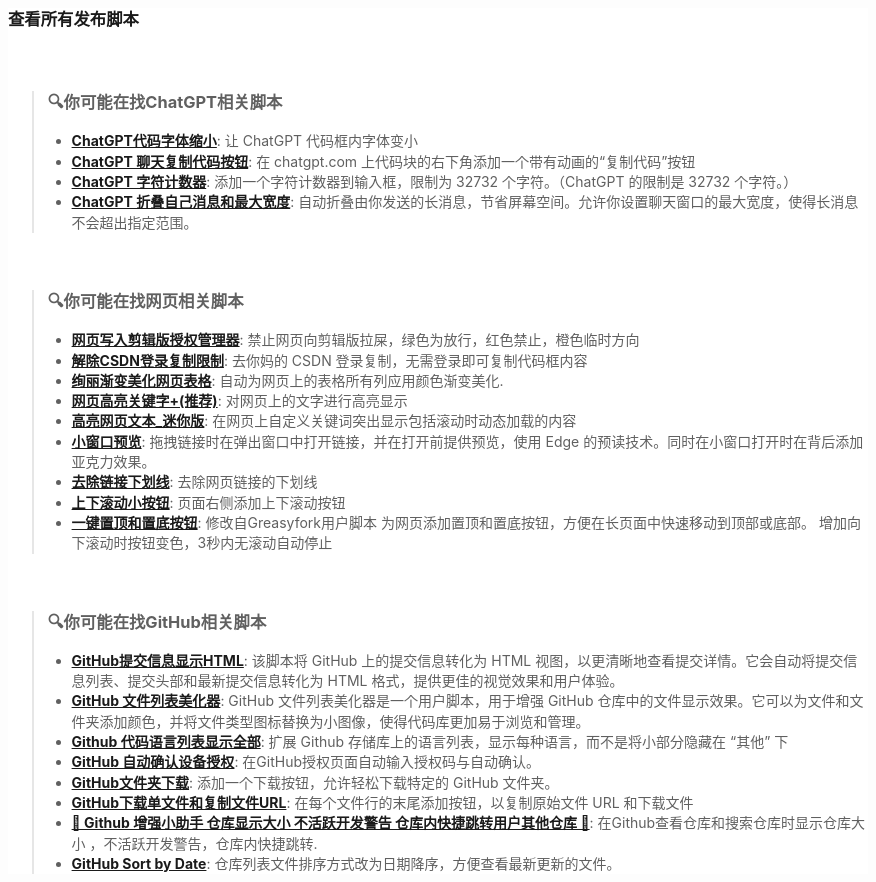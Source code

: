 ### 查看所有发布脚本





<img height="6px" width="100%" src="https://media.chatgptautorefresh.com/images/separators/gradient-aqua.png?latest">

> ### 🔍你可能在找ChatGPT相关脚本
> - [**ChatGPT代码字体缩小**](https://greasyfork.org/scripts/505209): 让 ChatGPT 代码框内字体变小
> - [**ChatGPT 聊天复制代码按钮**](https://greasyfork.org/scripts/509598): 在 chatgpt.com 上代码块的右下角添加一个带有动画的“复制代码”按钮
> - [**ChatGPT 字符计数器**](https://greasyfork.org/scripts/506166): 添加一个字符计数器到输入框，限制为 32732 个字符。（ChatGPT 的限制是 32732 个字符。）
> - [**ChatGPT 折叠自己消息和最大宽度**](https://greasyfork.org/scripts/504901): 自动折叠由你发送的长消息，节省屏幕空间。允许你设置聊天窗口的最大宽度，使得长消息不会超出指定范围。





<img height="6px" width="100%" src="https://media.chatgptautorefresh.com/images/separators/gradient-aqua.png?latest">

> ### 🔍你可能在找网页相关脚本
> - [**网页写入剪辑版授权管理器**](https://greasyfork.org/scripts/497403): 禁止网页向剪辑版拉屎，绿色为放行，红色禁止，橙色临时方向
> - [**解除CSDN登录复制限制**](https://greasyfork.org/scripts/505207): 去你妈的 CSDN 登录复制，无需登录即可复制代码框内容
> - [**绚丽渐变美化网页表格**](https://greasyfork.org/scripts/507036): 自动为网页上的表格所有列应用颜色渐变美化.
> - [**网页高亮关键字+(推荐)**](https://greasyfork.org/scripts/498906): 对网页上的文字进行高亮显示
> - [**高亮网页文本_迷你版**](https://greasyfork.org/scripts/498905): 在网页上自定义关键词突出显示包括滚动时动态加载的内容
> - [**小窗口预览**](https://greasyfork.org/scripts/504880): 拖拽链接时在弹出窗口中打开链接，并在打开前提供预览，使用 Edge 的预读技术。同时在小窗口打开时在背后添加亚克力效果。
> - [**去除链接下划线**](https://greasyfork.org/scripts/498625): 去除网页链接的下划线
> - [**上下滚动小按钮**](https://greasyfork.org/scripts/497251): 页面右侧添加上下滚动按钮
> - [**一键置顶和置底按钮**](https://greasyfork.org/scripts/500255): 修改自Greasyfork用户脚本 为网页添加置顶和置底按钮，方便在长页面中快速移动到顶部或底部。 增加向下滚动时按钮变色，3秒内无滚动自动停止





<img height="6px" width="100%" src="https://media.chatgptautorefresh.com/images/separators/gradient-aqua.png?latest">

> ### 🔍你可能在找GitHub相关脚本
> - [**GitHub提交信息显示HTML**](https://greasyfork.org/scripts/505830): 该脚本将 GitHub 上的提交信息转化为 HTML 视图，以更清晰地查看提交详情。它会自动将提交信息列表、提交头部和最新提交信息转化为 HTML 格式，提供更佳的视觉效果和用户体验。
> - [**GitHub 文件列表美化器**](https://greasyfork.org/scripts/508047): GitHub 文件列表美化器是一个用户脚本，用于增强 GitHub 仓库中的文件显示效果。它可以为文件和文件夹添加颜色，并将文件类型图标替换为小图像，使得代码库更加易于浏览和管理。
> - [**Github 代码语言列表显示全部**](https://greasyfork.org/scripts/509889): 扩展 Github 存储库上的语言列表，显示每种语言，而不是将小部分隐藏在 “其他” 下
> - [**GitHub 自动确认设备授权**](https://greasyfork.org/scripts/508956): 在GitHub授权页面自动输入授权码与自动确认。
> - [**GitHub文件夹下载**](https://greasyfork.org/scripts/505496): 添加一个下载按钮，允许轻松下载特定的 GitHub 文件夹。
> - [**GitHub下载单文件和复制文件URL**](https://greasyfork.org/scripts/505501): 在每个文件行的末尾添加按钮，以复制原始文件 URL 和下载文件
> - [**🤠 Github 增强小助手 仓库显示大小 不活跃开发警告 仓库内快捷跳转用户其他仓库 🤠**](https://greasyfork.org/scripts/502291): 在Github查看仓库和搜索仓库时显示仓库大小 ，不活跃开发警告，仓库内快捷跳转.
> - [**GitHub Sort by Date**](https://greasyfork.org/scripts/505218): 仓库列表文件排序方式改为日期降序，方便查看最新更新的文件。
